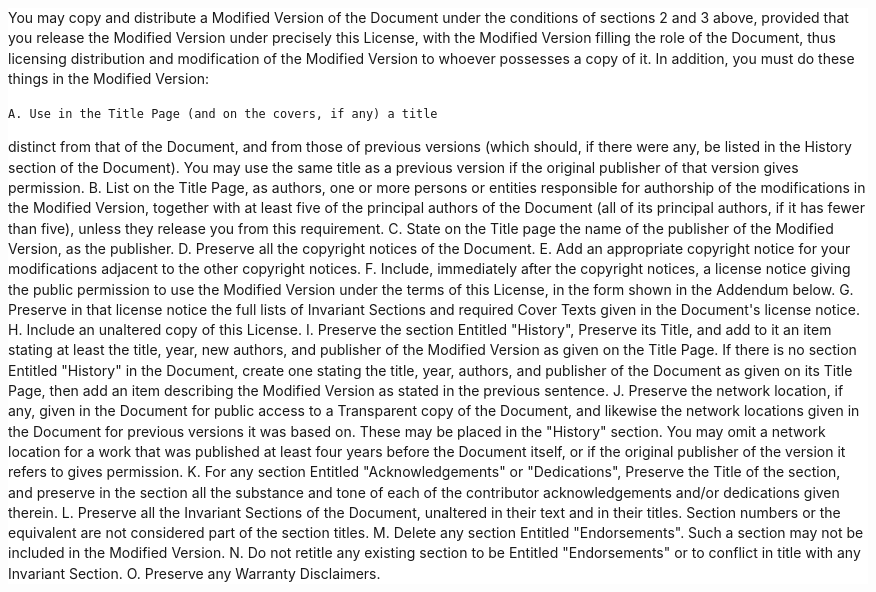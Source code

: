 You may copy and distribute a Modified Version of the Document under the 
conditions of sections 2 and 3 above, provided that you release the 
Modified Version under precisely this License, with the Modified Version 
filling the role of the Document, thus licensing distribution and 
modification of the Modified Version to whoever possesses a copy of it. 
In addition, you must do these things in the Modified Version:

    A. Use in the Title Page (and on the covers, if any) a title 
distinct from that of the Document, and from those of previous versions 
(which should, if there were any, be listed in the History section of 
the Document). You may use the same title as a previous version if the 
original publisher of that version gives permission.
    B. List on the Title Page, as authors, one or more persons or 
entities responsible for authorship of the modifications in the Modified 
Version, together with at least five of the principal authors of the 
Document (all of its principal authors, if it has fewer than five), 
unless they release you from this requirement.
    C. State on the Title page the name of the publisher of the Modified 
Version, as the publisher.
    D. Preserve all the copyright notices of the Document.
    E. Add an appropriate copyright notice for your modifications 
adjacent to the other copyright notices.
    F. Include, immediately after the copyright notices, a license 
notice giving the public permission to use the Modified Version under 
the terms of this License, in the form shown in the Addendum below.
    G. Preserve in that license notice the full lists of Invariant 
Sections and required Cover Texts given in the Document's license 
notice.
    H. Include an unaltered copy of this License.
    I. Preserve the section Entitled "History", Preserve its Title, and 
add to it an item stating at least the title, year, new authors, and 
publisher of the Modified Version as given on the Title Page. If there 
is no section Entitled "History" in the Document, create one stating the 
title, year, authors, and publisher of the Document as given on its 
Title Page, then add an item describing the Modified Version as stated 
in the previous sentence.
    J. Preserve the network location, if any, given in the Document for 
public access to a Transparent copy of the Document, and likewise the 
network locations given in the Document for previous versions it was 
based on. These may be placed in the "History" section. You may omit a 
network location for a work that was published at least four years 
before the Document itself, or if the original publisher of the version 
it refers to gives permission.
    K. For any section Entitled "Acknowledgements" or "Dedications", 
Preserve the Title of the section, and preserve in the section all the 
substance and tone of each of the contributor acknowledgements and/or 
dedications given therein.
    L. Preserve all the Invariant Sections of the Document, unaltered in 
their text and in their titles. Section numbers or the equivalent are 
not considered part of the section titles.
    M. Delete any section Entitled "Endorsements". Such a section may 
not be included in the Modified Version.
    N. Do not retitle any existing section to be Entitled "Endorsements" 
or to conflict in title with any Invariant Section.
    O. Preserve any Warranty Disclaimers.
